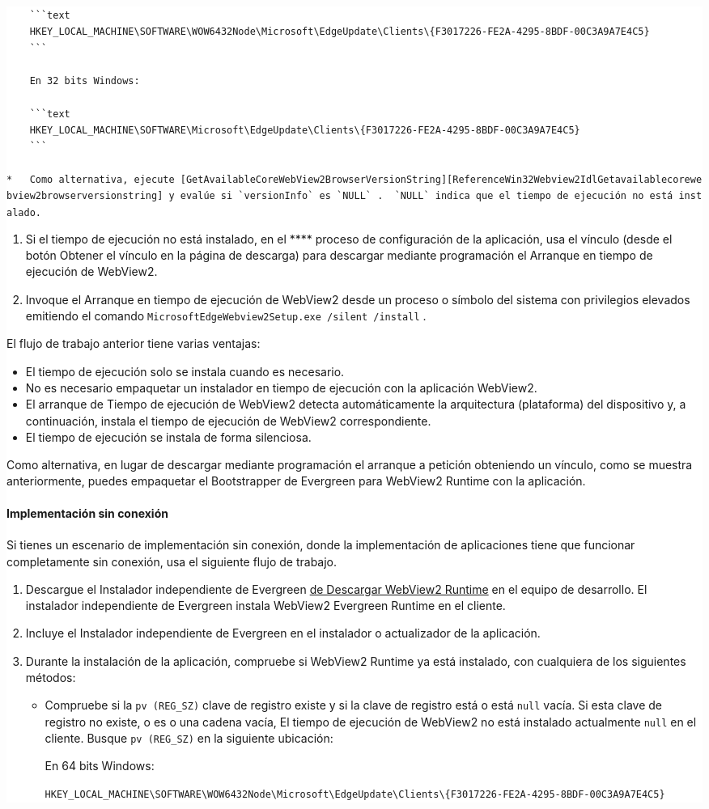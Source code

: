         ```text
        HKEY_LOCAL_MACHINE\SOFTWARE\WOW6432Node\Microsoft\EdgeUpdate\Clients\{F3017226-FE2A-4295-8BDF-00C3A9A7E4C5}
        ```
        
        En 32 bits Windows:
        
        ```text
        HKEY_LOCAL_MACHINE\SOFTWARE\Microsoft\EdgeUpdate\Clients\{F3017226-FE2A-4295-8BDF-00C3A9A7E4C5}
        ```  
        
    *   Como alternativa, ejecute [GetAvailableCoreWebView2BrowserVersionString][ReferenceWin32Webview2IdlGetavailablecorewebview2browserversionstring] y evalúe si `versionInfo` es `NULL` .  `NULL` indica que el tiempo de ejecución no está instalado.

1.  Si el tiempo de ejecución no está instalado, en el **** proceso de configuración de la aplicación, usa el vínculo (desde el botón Obtener el vínculo en la página de descarga) para descargar mediante programación el Arranque en tiempo de ejecución de WebView2.

1.  Invoque el Arranque en tiempo de ejecución de WebView2 desde un proceso o símbolo del sistema con privilegios elevados emitiendo el comando `MicrosoftEdgeWebview2Setup.exe /silent /install` .
    
El flujo de trabajo anterior tiene varias ventajas:
*   El tiempo de ejecución solo se instala cuando es necesario.
*   No es necesario empaquetar un instalador en tiempo de ejecución con la aplicación WebView2.
*   El arranque de Tiempo de ejecución de WebView2 detecta automáticamente la arquitectura (plataforma) del dispositivo y, a continuación, instala el tiempo de ejecución de WebView2 correspondiente.
*   El tiempo de ejecución se instala de forma silenciosa.  
    
Como alternativa, en lugar de descargar mediante programación el arranque a petición obteniendo un vínculo, como se muestra anteriormente, puedes empaquetar el Bootstrapper de Evergreen para WebView2 Runtime con la aplicación.

#### <a name="offline-deployment"></a>Implementación sin conexión  

Si tienes un escenario de implementación sin conexión, donde la implementación de aplicaciones tiene que funcionar completamente sin conexión, usa el siguiente flujo de trabajo.

1.  Descargue el Instalador independiente de Evergreen [de Descargar WebView2 Runtime][Webview2Installer] en el equipo de desarrollo.  El instalador independiente de Evergreen instala WebView2 Evergreen Runtime en el cliente.

1.  Incluye el Instalador independiente de Evergreen en el instalador o actualizador de la aplicación.  

1.  Durante la instalación de la aplicación, compruebe si WebView2 Runtime ya está instalado, con cualquiera de los siguientes métodos:

    *   Compruebe si la `pv (REG_SZ)` clave de registro existe y si la clave de registro está o está `null` vacía.  Si esta clave de registro no existe, o es o una cadena vacía, El tiempo de ejecución de WebView2 no está instalado actualmente `null` en el cliente.  Busque `pv (REG_SZ)` en la siguiente ubicación:
        
        En 64 bits Windows:
        
        ```text
        HKEY_LOCAL_MACHINE\SOFTWARE\WOW6432Node\Microsoft\EdgeUpdate\Clients\{F3017226-FE2A-4295-8BDF-00C3A9A7E4C5}
        ```  
        

[ConceptsVersioning]: ./versioning.md "Descripción de las versiones de explorador y WebView2 | Microsoft Docs"  
[HowToWebdriver]: ../how-to/webdriver.md "Automatizar y probar WebView2 con Microsoft Edge Driver | Microsoft Docs"  
[Webview2ConceptsDevguideManageVersionsRuntime]: developer-guide.md#manage-new-versions-of-the-runtime "Administrar nuevas versiones del motor de tiempo de ejecución | Microsoft Docs"
[Webview2ConceptsVersioningDetermineWebview2RuntimeRequirement]: ../concepts/versioning.md#feature-detecting-to-test-whether-the-installed-runtime-supports-recently-added-apis "Detección de características para comprobar si el tiempo de ejecución instalado admite API agregadas recientemente: comprender las versiones del SDK de WebView2 | Microsoft Docs"
[ReferenceWin32Webview2IdlCreatecorewebview2environmentwithoptions]: /microsoft-edge/webview2/reference/win32/webview2-idl#createcorewebview2environmentwithoptions "CreateCoreWebView2EnvironmentWithOptions - Globals | Microsoft Docs"  
[ReferenceWin32Webview2IdlGetavailablecorewebview2browserversionstring]: /microsoft-edge/webview2/reference/win32/webview2-idl#getavailablecorewebview2browserversionstring "GetAvailableCoreWebView2BrowserVersionString - Globals | Microsoft Docs"  
[DeployEdgeMicrosoftEdgeChannels]: /deployedge/microsoft-edge-channels "Información general sobre los canales de Microsoft Edge | Microsoft Docs"  
[ReferenceDotnetMicrosoftWebWebview2CoreCorewebview2environmentCreateasync]: /dotnet/api/microsoft.web.webview2.core.corewebview2environment.createasync "CreateAsync: clase Microsoft.Web.WebView2.Core.CoreWebView2Environment | Microsoft Docs"  
[ReferenceWpfMicrosoftWebWebview2WpfWebview2Ensurecorewebview2async]: /dotnet/api/microsoft.web.webview2.wpf.webview2.ensurecorewebview2async "Clase EnsureCoreWebView2Async -Microsoft.Web.WebView2.Wpf.WebView2 | Microsoft Docs"  
[ReferenceWinformsMicrosoftWebWebview2WinformsWebview2Ensurecorewebview2async]: /dotnet/api/microsoft.web.webview2.winforms.webview2.ensurecorewebview2async "EnsureCoreWebView2Async: clase Microsoft.Web.WebView2.WinForms.WebView2 | Microsoft Docs"  
[ReferenceWpfMicrosoftWebWebview2WpfCorewebview2creationpropertiesCorewebview2creationproperties]: /dotnet/api/microsoft.web.webview2.wpf.corewebview2creationproperties "Clase CoreWebView2CreationProperties- Microsoft.Web.WebView2.Wpf.CoreWebView2CreationProperties | Microsoft Docs"  
[ReferenceWinFormsMicrosoftWebWebview2WinForms]: /dotnet/api/microsoft.web.webview2.winforms "Clase Microsoft.Web.WebView2.WinForms | Microsoft Docs"  
[ReferenceWpfMicrosoftWebWebview2WpfWebview2Creationproperties]: /dotnet/api/microsoft.web.webview2.wpf.webview2.creationproperties "CreationProperties: clase Microsoft.Web.WebView2.Wpf.WebView2 | Microsoft Docs"  
[ReferenceWinFormsMicrosoftWebWebview2WinFormsWebview2]: /dotnet/api/microsoft.web.webview2.winforms.webview2 "Clase Microsoft.Web.WebView2.WinForms.WebView2 | Microsoft Docs"  
[Webview2Installer]: https://developer.microsoft.com/microsoft-edge/webview2#download-section "Descargue la aplicación WebView2 Runtime | Microsoft Developer"  
[MicrosoftEdgeInsiderDownload]: https://www.microsoftedgeinsider.com/download "Descargar Microsoft Edge Insider Channels"  
[GithubMicrosoftedgeWebviewfeedback]: https://github.com/MicrosoftEdge/WebViewFeedback "Comentarios de WebView | GitHub"  
[GitHubMicrosoftEdgeWebView2SamplesWebview2Deployment]: https://github.com/MicrosoftEdge/WebView2Samples#webview2-deployment "Implementación de WebView2: Muestras de MicrosoftEdge/WebView2 | GitHub"  
[MicrosoftPlayReady]: https://www.microsoft.com/playready "Microsoft PlayReady"  